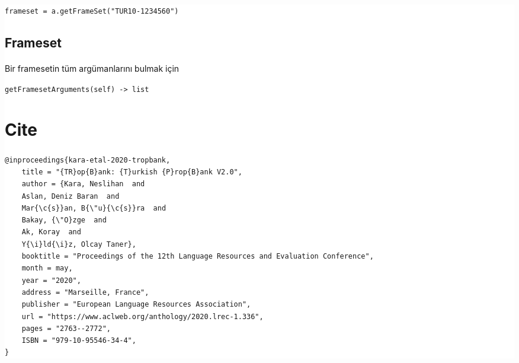 	frameset = a.getFrameSet("TUR10-1234560")

## Frameset

Bir framesetin tüm argümanlarını bulmak için

	getFramesetArguments(self) -> list

# Cite

	@inproceedings{kara-etal-2020-tropbank,
    	title = "{TR}op{B}ank: {T}urkish {P}rop{B}ank V2.0",
    	author = {Kara, Neslihan  and
      	Aslan, Deniz Baran  and
      	Mar{\c{s}}an, B{\"u}{\c{s}}ra  and
      	Bakay, {\"O}zge  and
      	Ak, Koray  and
      	Y{\i}ld{\i}z, Olcay Taner},
    	booktitle = "Proceedings of the 12th Language Resources and Evaluation Conference",
    	month = may,
    	year = "2020",
    	address = "Marseille, France",
    	publisher = "European Language Resources Association",
    	url = "https://www.aclweb.org/anthology/2020.lrec-1.336",
    	pages = "2763--2772",
    	ISBN = "979-10-95546-34-4",
	}
